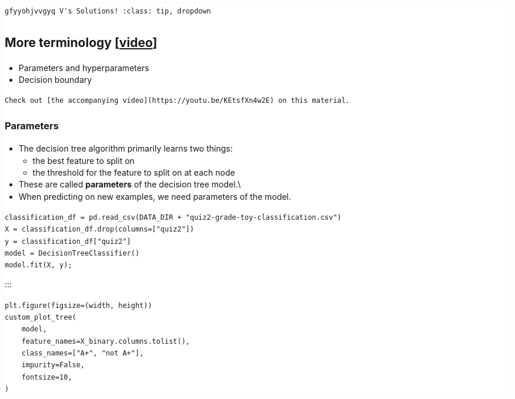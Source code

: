 `gfyyohjvvgyq V's Solutions! :class: tip, dropdown`



## More terminology \[[video](https://youtu.be/KEtsfXn4w2E)\]

-   Parameters and hyperparameters
-   Decision boundary

``` {seealso}
Check out [the accompanying video](https://youtu.be/KEtsfXn4w2E) on this material. 
```

### Parameters

-   The decision tree algorithm primarily learns two things:
    -   the best feature to split on
    -   the threshold for the feature to split on at each node
-   These are called **parameters** of the decision tree model.\
-   When predicting on new examples, we need parameters of the model.


``` {.python .cell-code}
classification_df = pd.read_csv(DATA_DIR + "quiz2-grade-toy-classification.csv")
X = classification_df.drop(columns=["quiz2"])
y = classification_df["quiz2"]
model = DecisionTreeClassifier()
model.fit(X, y);
```
:::


``` {.python .cell-code}
plt.figure(figsize=(width, height))
custom_plot_tree(
    model,
    feature_names=X_binary.columns.tolist(),
    class_names=["A+", "not A+"],
    impurity=False,
    fontsize=10,
)
```

